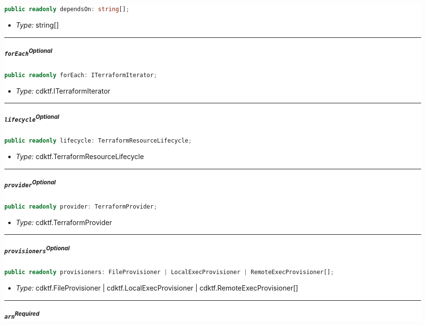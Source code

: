 ```typescript
public readonly dependsOn: string[];
```

- *Type:* string[]

---

##### `forEach`<sup>Optional</sup> <a name="forEach" id="@cdktf/aws-cdk.kinesisVideoStream.KinesisVideoStream.property.forEach"></a>

```typescript
public readonly forEach: ITerraformIterator;
```

- *Type:* cdktf.ITerraformIterator

---

##### `lifecycle`<sup>Optional</sup> <a name="lifecycle" id="@cdktf/aws-cdk.kinesisVideoStream.KinesisVideoStream.property.lifecycle"></a>

```typescript
public readonly lifecycle: TerraformResourceLifecycle;
```

- *Type:* cdktf.TerraformResourceLifecycle

---

##### `provider`<sup>Optional</sup> <a name="provider" id="@cdktf/aws-cdk.kinesisVideoStream.KinesisVideoStream.property.provider"></a>

```typescript
public readonly provider: TerraformProvider;
```

- *Type:* cdktf.TerraformProvider

---

##### `provisioners`<sup>Optional</sup> <a name="provisioners" id="@cdktf/aws-cdk.kinesisVideoStream.KinesisVideoStream.property.provisioners"></a>

```typescript
public readonly provisioners: FileProvisioner | LocalExecProvisioner | RemoteExecProvisioner[];
```

- *Type:* cdktf.FileProvisioner | cdktf.LocalExecProvisioner | cdktf.RemoteExecProvisioner[]

---

##### `arn`<sup>Required</sup> <a name="arn" id="@cdktf/aws-cdk.kinesisVideoStream.KinesisVideoStream.property.arn"></a>
